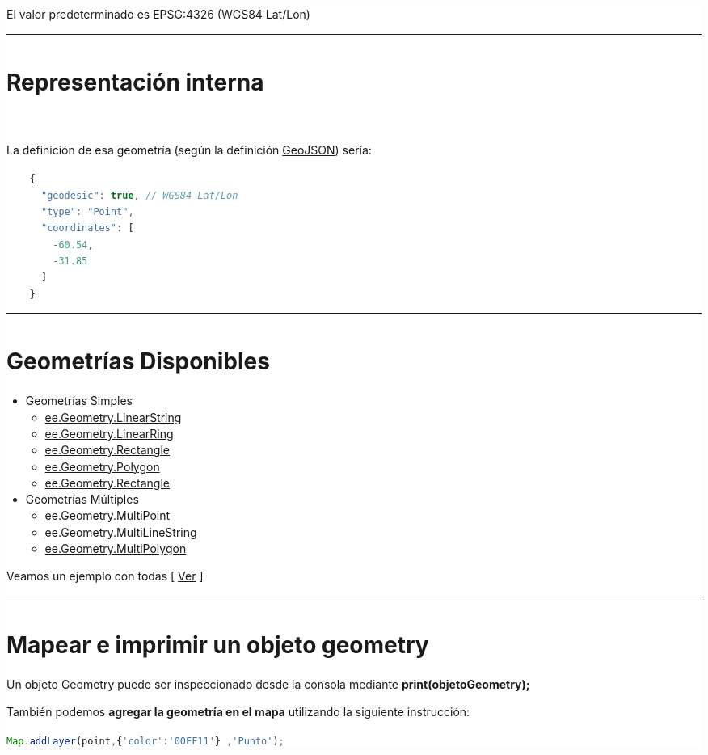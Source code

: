 El valor predeterminado es EPSG:4326 (WGS84 Lat/Lon)

---

# Representación interna
<br/>

La definición de esa geometría (según la definición [GeoJSON](https://tools.ietf.org/html/rfc7946)) sería:

```javascript
    {
      "geodesic": true, // WGS84 Lat/Lon
      "type": "Point",
      "coordinates": [
        -60.54,
        -31.85
      ]
    }
```

---
# Geometrías Disponibles

- Geometrías Simples
	- [ee.Geometry.LinearString](https://developers.google.com/earth-engine/api_docs#eegeometrylinearring) 
	- [ee.Geometry.LinearRing](https://developers.google.com/earth-engine/api_docs#eegeometrylinearring) 
 	- [ee.Geometry.Rectangle](https://developers.google.com/earth-engine/api_docs#eegeometryrectangle)
 	- [ee.Geometry.Polygon](https://developers.google.com/earth-engine/api_docs#eegeometrypolygon)
 	- [ee.Geometry.Rectangle](https://developers.google.com/earth-engine/api_docs#eegeometryrectangle)
 - Geometrías Múltiples
 	- [ee.Geometry.MultiPoint](https://developers.google.com/earth-engine/api_docs#eegeometrymultiPoint)
 	- [ee.Geometry.MultiLineString](https://developers.google.com/earth-engine/api_docs#eegeometrymultilinestring)
	- [ee.Geometry.MultiPolygon](https://developers.google.com/earth-engine/api_docs#eegeometrymultipolygon)

Veamos un ejemplo con todas [ [Ver](https://code.earthengine.google.com/ad526731fd0bdf18393df8fe303ca19f) ]

--- 
# Mapear e imprimir un objeto geometry

Un objeto Geometry puede ser inspeccionado  desde la consola mediante **print(objetoGeometry);**

También podemos __agregar la geometría en el mapa__ utilizando la siguiente instrucción:

```javascript
Map.addLayer(point,{'color':'00FF11'} ,'Punto');
```
